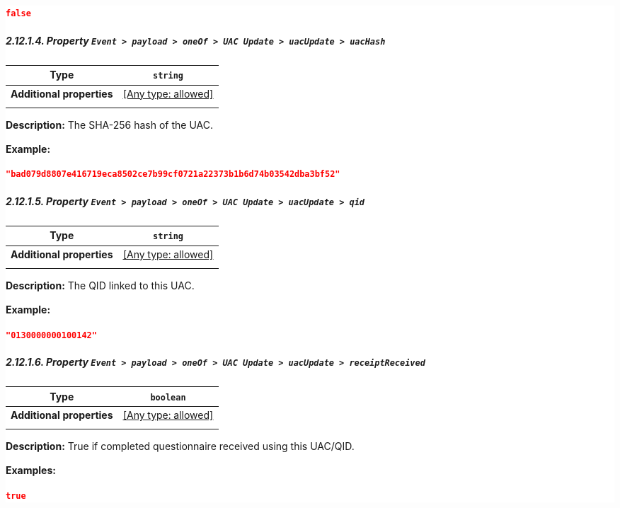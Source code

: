 ```json
false
```

##### <a name="payload_oneOf_i11_uacUpdate_uacHash"></a>2.12.1.4. Property `Event > payload > oneOf > UAC Update > uacUpdate > uacHash`

| Type                      | `string`                                                                  |
| ------------------------- | ------------------------------------------------------------------------- |
| **Additional properties** | [[Any type: allowed]](# "Additional Properties of any type are allowed.") |
|                           |                                                                           |

**Description:** The SHA-256 hash of the UAC.

**Example:** 

```json
"bad079d8807e416719eca8502ce7b99cf0721a22373b1b6d74b03542dba3bf52"
```

##### <a name="payload_oneOf_i11_uacUpdate_qid"></a>2.12.1.5. Property `Event > payload > oneOf > UAC Update > uacUpdate > qid`

| Type                      | `string`                                                                  |
| ------------------------- | ------------------------------------------------------------------------- |
| **Additional properties** | [[Any type: allowed]](# "Additional Properties of any type are allowed.") |
|                           |                                                                           |

**Description:** The QID linked to this UAC.

**Example:** 

```json
"0130000000100142"
```

##### <a name="payload_oneOf_i11_uacUpdate_receiptReceived"></a>2.12.1.6. Property `Event > payload > oneOf > UAC Update > uacUpdate > receiptReceived`

| Type                      | `boolean`                                                                 |
| ------------------------- | ------------------------------------------------------------------------- |
| **Additional properties** | [[Any type: allowed]](# "Additional Properties of any type are allowed.") |
|                           |                                                                           |

**Description:** True if completed questionnaire received using this UAC/QID.

**Examples:** 

```json
true
```
